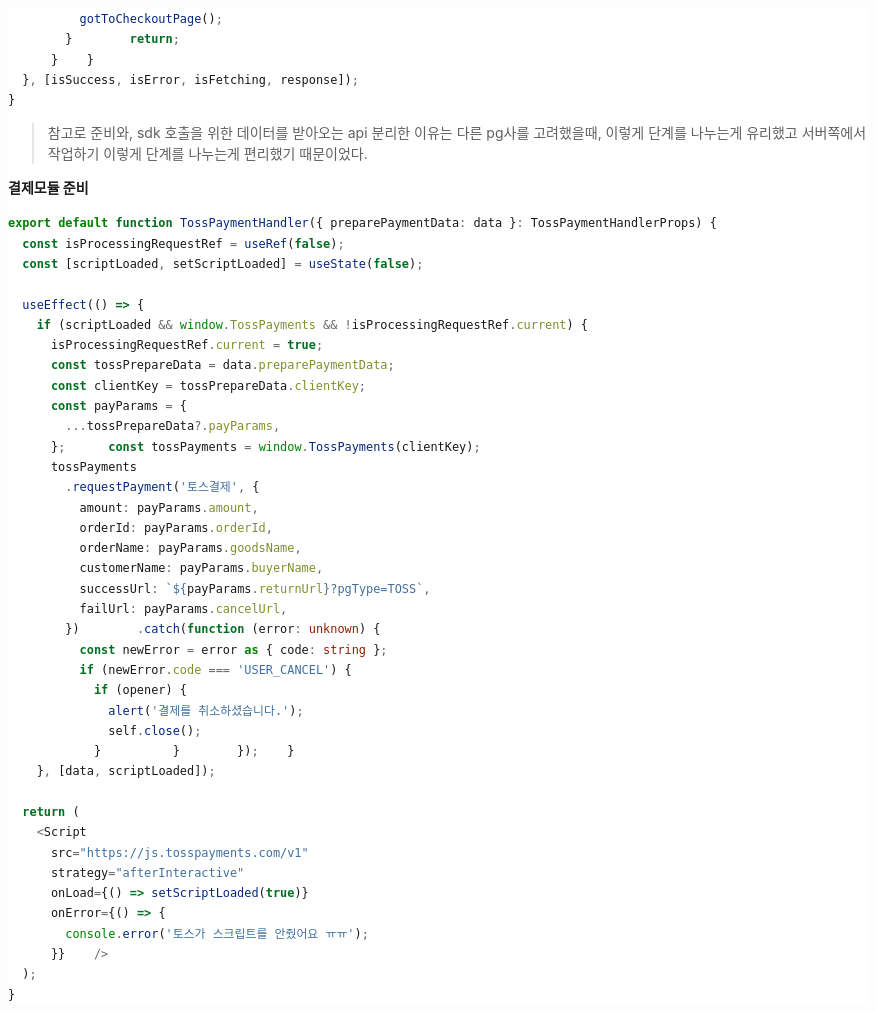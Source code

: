 ```typescript
          gotToCheckoutPage();  
        }        return;  
      }    }  
  }, [isSuccess, isError, isFetching, response]);  
}
```
> 참고로 준비와, sdk 호출을 위한 데이터를 받아오는 api 분리한 이유는 다른 pg사를 고려했을때, 이렇게 단계를 나누는게 유리했고 서버쪽에서 작업하기 이렇게 단계를 나누는게 편리했기 때문이었다.


**결제모듈 준비**
```typescript
export default function TossPaymentHandler({ preparePaymentData: data }: TossPaymentHandlerProps) {  
  const isProcessingRequestRef = useRef(false);  
  const [scriptLoaded, setScriptLoaded] = useState(false);  
  
  useEffect(() => {  
    if (scriptLoaded && window.TossPayments && !isProcessingRequestRef.current) {  
      isProcessingRequestRef.current = true;  
      const tossPrepareData = data.preparePaymentData;  
      const clientKey = tossPrepareData.clientKey;  
      const payParams = {  
        ...tossPrepareData?.payParams,  
      };      const tossPayments = window.TossPayments(clientKey);  
      tossPayments  
        .requestPayment('토스결제', {  
          amount: payParams.amount,  
          orderId: payParams.orderId,  
          orderName: payParams.goodsName,  
          customerName: payParams.buyerName,  
          successUrl: `${payParams.returnUrl}?pgType=TOSS`,  
          failUrl: payParams.cancelUrl,  
        })        .catch(function (error: unknown) {  
          const newError = error as { code: string };  
          if (newError.code === 'USER_CANCEL') {  
            if (opener) {  
              alert('결제를 취소하셨습니다.');  
              self.close();  
            }          }        });    }  
	}, [data, scriptLoaded]);  
  
  return (  
    <Script  
      src="https://js.tosspayments.com/v1"  
      strategy="afterInteractive"  
      onLoad={() => setScriptLoaded(true)}  
      onError={() => {  
        console.error('토스가 스크립트를 안줬어요 ㅠㅠ');  
      }}    />  
  );  
}
```
